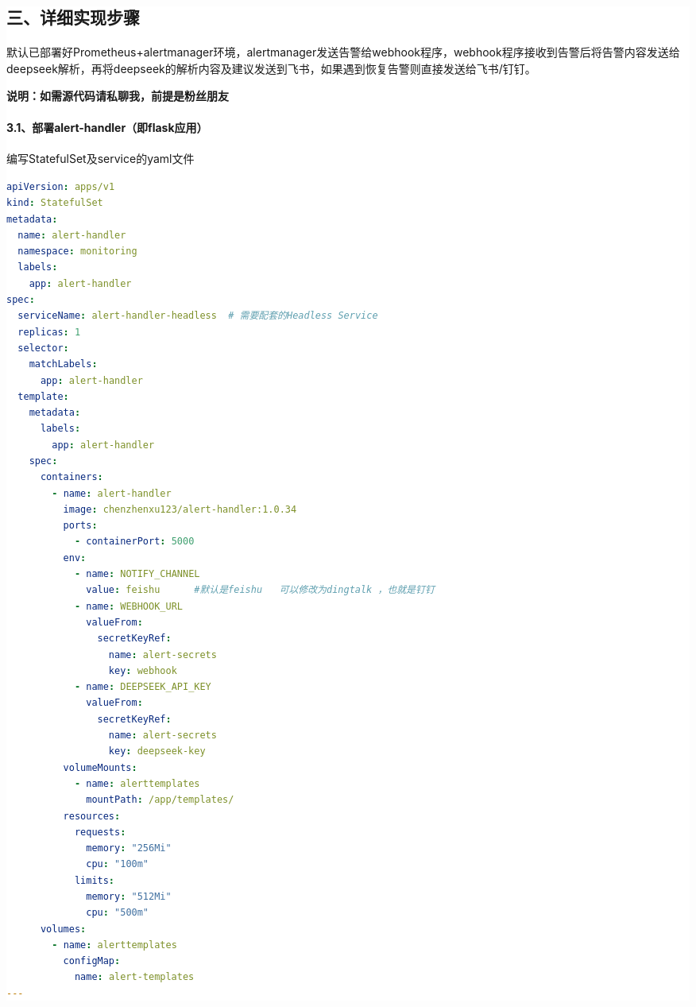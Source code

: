 


## 三、详细实现步骤
​        默认已部署好Prometheus+alertmanager环境，alertmanager发送告警给webhook程序，webhook程序接收到告警后将告警内容发送给deepseek解析，再将deepseek的解析内容及建议发送到飞书，如果遇到恢复告警则直接发送给飞书/钉钉。

**说明：如需源代码请私聊我，前提是粉丝朋友**

#### 3.1、部署alert-handler（即flask应用）

编写StatefulSet及service的yaml文件

```yaml
apiVersion: apps/v1
kind: StatefulSet
metadata:
  name: alert-handler
  namespace: monitoring
  labels:
    app: alert-handler
spec:
  serviceName: alert-handler-headless  # 需要配套的Headless Service
  replicas: 1
  selector:
    matchLabels:
      app: alert-handler
  template:
    metadata:
      labels:
        app: alert-handler
    spec:
      containers:
        - name: alert-handler
          image: chenzhenxu123/alert-handler:1.0.34
          ports:
            - containerPort: 5000
          env:
            - name: NOTIFY_CHANNEL
              value: feishu      #默认是feishu   可以修改为dingtalk ，也就是钉钉
            - name: WEBHOOK_URL
              valueFrom:
                secretKeyRef:
                  name: alert-secrets
                  key: webhook
            - name: DEEPSEEK_API_KEY
              valueFrom:
                secretKeyRef:
                  name: alert-secrets
                  key: deepseek-key
          volumeMounts:
            - name: alerttemplates
              mountPath: /app/templates/
          resources:
            requests:
              memory: "256Mi"
              cpu: "100m"
            limits:
              memory: "512Mi"
              cpu: "500m"
      volumes:
        - name: alerttemplates
          configMap:
            name: alert-templates
---
```